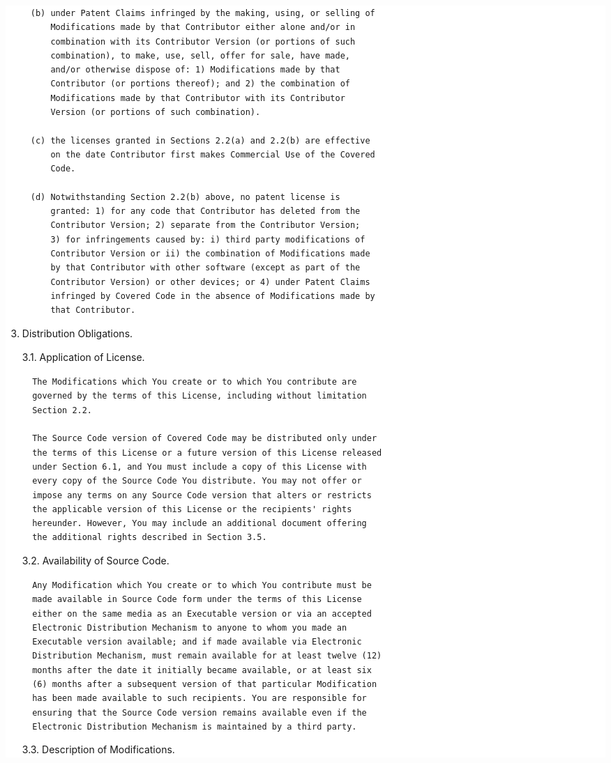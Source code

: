          (b) under Patent Claims infringed by the making, using, or selling of
             Modifications made by that Contributor either alone and/or in
             combination with its Contributor Version (or portions of such
             combination), to make, use, sell, offer for sale, have made,
             and/or otherwise dispose of: 1) Modifications made by that
             Contributor (or portions thereof); and 2) the combination of
             Modifications made by that Contributor with its Contributor
             Version (or portions of such combination).

         (c) the licenses granted in Sections 2.2(a) and 2.2(b) are effective
             on the date Contributor first makes Commercial Use of the Covered
             Code.

         (d) Notwithstanding Section 2.2(b) above, no patent license is
             granted: 1) for any code that Contributor has deleted from the
             Contributor Version; 2) separate from the Contributor Version;
             3) for infringements caused by: i) third party modifications of
             Contributor Version or ii) the combination of Modifications made
             by that Contributor with other software (except as part of the
             Contributor Version) or other devices; or 4) under Patent Claims
             infringed by Covered Code in the absence of Modifications made by
             that Contributor.

3. Distribution Obligations.

    3.1. Application of License.

         The Modifications which You create or to which You contribute are
         governed by the terms of this License, including without limitation
         Section 2.2.

         The Source Code version of Covered Code may be distributed only under
         the terms of this License or a future version of this License released
         under Section 6.1, and You must include a copy of this License with
         every copy of the Source Code You distribute. You may not offer or
         impose any terms on any Source Code version that alters or restricts
         the applicable version of this License or the recipients' rights
         hereunder. However, You may include an additional document offering
         the additional rights described in Section 3.5.

    3.2. Availability of Source Code.

         Any Modification which You create or to which You contribute must be
         made available in Source Code form under the terms of this License
         either on the same media as an Executable version or via an accepted
         Electronic Distribution Mechanism to anyone to whom you made an
         Executable version available; and if made available via Electronic
         Distribution Mechanism, must remain available for at least twelve (12)
         months after the date it initially became available, or at least six
         (6) months after a subsequent version of that particular Modification
         has been made available to such recipients. You are responsible for
         ensuring that the Source Code version remains available even if the
         Electronic Distribution Mechanism is maintained by a third party.

    3.3. Description of Modifications.
